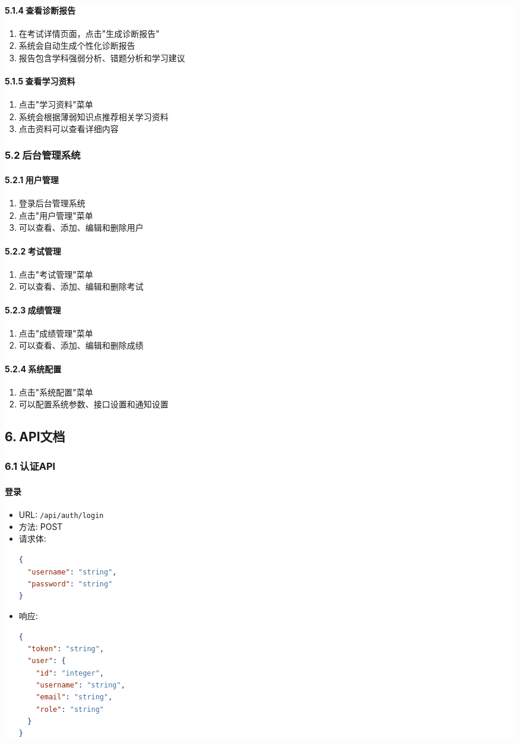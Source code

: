 #### 5.1.4 查看诊断报告

1. 在考试详情页面，点击"生成诊断报告"
2. 系统会自动生成个性化诊断报告
3. 报告包含学科强弱分析、错题分析和学习建议

#### 5.1.5 查看学习资料

1. 点击"学习资料"菜单
2. 系统会根据薄弱知识点推荐相关学习资料
3. 点击资料可以查看详细内容

### 5.2 后台管理系统

#### 5.2.1 用户管理

1. 登录后台管理系统
2. 点击"用户管理"菜单
3. 可以查看、添加、编辑和删除用户

#### 5.2.2 考试管理

1. 点击"考试管理"菜单
2. 可以查看、添加、编辑和删除考试

#### 5.2.3 成绩管理

1. 点击"成绩管理"菜单
2. 可以查看、添加、编辑和删除成绩

#### 5.2.4 系统配置

1. 点击"系统配置"菜单
2. 可以配置系统参数、接口设置和通知设置

## 6. API文档

### 6.1 认证API

#### 登录

- URL: `/api/auth/login`
- 方法: POST
- 请求体:
  ```json
  {
    "username": "string",
    "password": "string"
  }
  ```
- 响应:
  ```json
  {
    "token": "string",
    "user": {
      "id": "integer",
      "username": "string",
      "email": "string",
      "role": "string"
    }
  }
  ```
